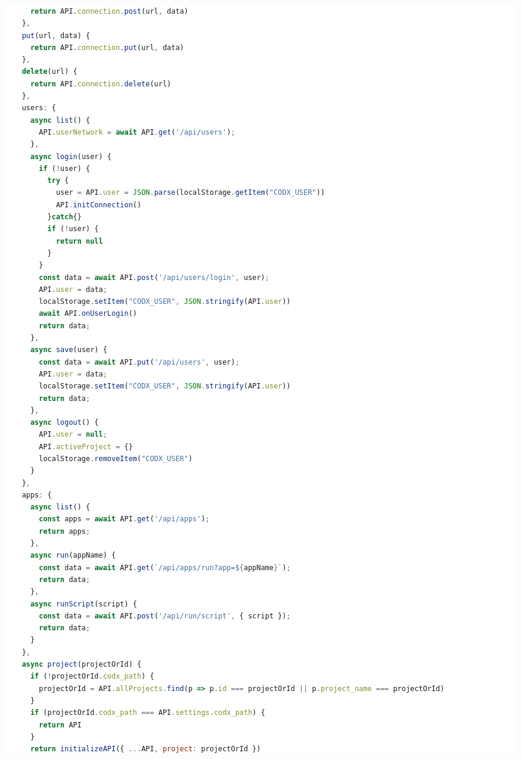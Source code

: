 ```js /home/codx-junior/codx-junior/client/src/api/api.js
      return API.connection.post(url, data)
    },
    put(url, data) {
      return API.connection.put(url, data)
    },
    delete(url) {
      return API.connection.delete(url)
    },
    users: {
      async list() {
        API.userNetwork = await API.get('/api/users');
      },
      async login(user) {
        if (!user) {
          try {
            user = API.user = JSON.parse(localStorage.getItem("CODX_USER"))
            API.initConnection()
          }catch{}
          if (!user) {
            return null
          } 
        }
        const data = await API.post('/api/users/login', user);
        API.user = data;
        localStorage.setItem("CODX_USER", JSON.stringify(API.user))
        await API.onUserLogin()
        return data;
      },
      async save(user) {
        const data = await API.put('/api/users', user);
        API.user = data;
        localStorage.setItem("CODX_USER", JSON.stringify(API.user))
        return data;
      },
      async logout() {
        API.user = null;
        API.activeProject = {}
        localStorage.removeItem("CODX_USER")
      }
    },
    apps: {
      async list() {
        const apps = await API.get('/api/apps');
        return apps;
      },
      async run(appName) {
        const data = await API.get(`/api/apps/run?app=${appName}`);
        return data;
      },
      async runScript(script) {
        const data = await API.post('/api/run/script', { script });
        return data;
      }
    },
    async project(projectOrId) {
      if (!projectOrId.codx_path) {
        projectOrId = API.allProjects.find(p => p.id === projectOrId || p.project_name === projectOrId) 
      }
      if (projectOrId.codx_path === API.settings.codx_path) {
        return API
      }
      return initializeAPI({ ...API, project: projectOrId })
```